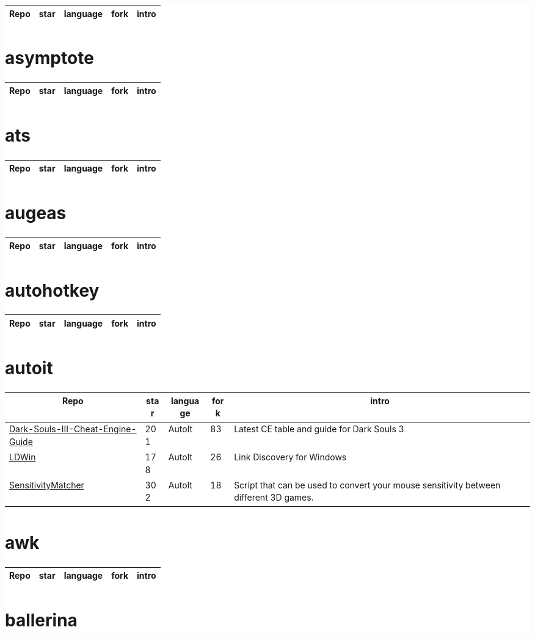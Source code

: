 Repo|star|language|fork|intro
-|-|-|-|-



# asymptote

Repo|star|language|fork|intro
-|-|-|-|-



# ats

Repo|star|language|fork|intro
-|-|-|-|-



# augeas

Repo|star|language|fork|intro
-|-|-|-|-



# autohotkey

Repo|star|language|fork|intro
-|-|-|-|-



# autoit

Repo|star|language|fork|intro
-|-|-|-|-
[Dark-Souls-III-Cheat-Engine-Guide](https://hub.fastgit.org//igromanru/Dark-Souls-III-Cheat-Engine-Guide)|201|AutoIt|83|Latest CE table and guide for Dark Souls 3
[LDWin](https://hub.fastgit.org//chall32/LDWin)|178|AutoIt|26|Link Discovery for Windows
[SensitivityMatcher](https://hub.fastgit.org//KovaaK/SensitivityMatcher)|302|AutoIt|18|Script that can be used to convert your mouse sensitivity between different 3D games.


# awk

Repo|star|language|fork|intro
-|-|-|-|-



# ballerina
